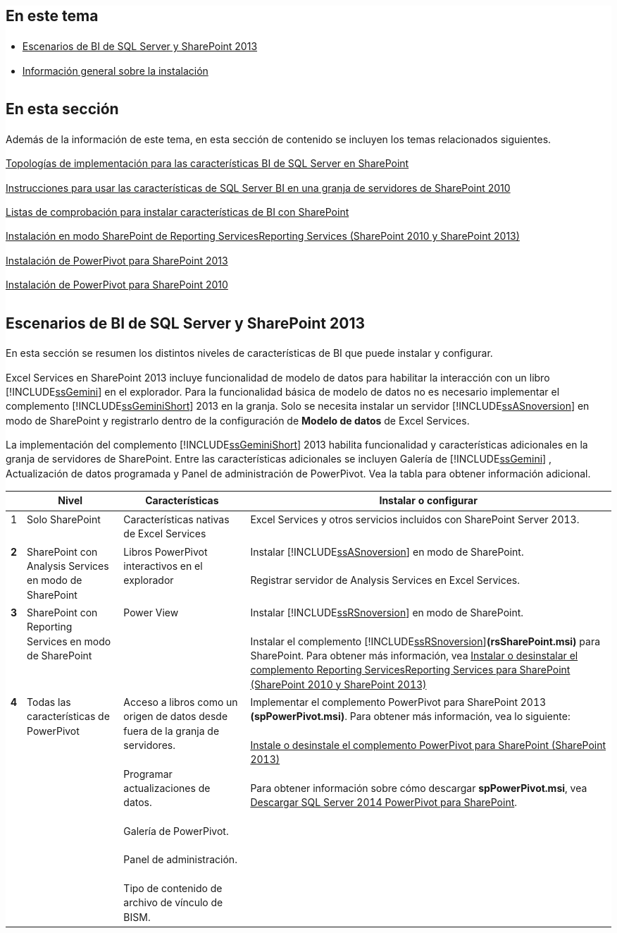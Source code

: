 ##  <a name="in-this-topic"></a><a name="bkmk_top"></a>En este tema

-   [Escenarios de BI de SQL Server y SharePoint 2013](#bkmk_bi_scenarios)

-   [Información general sobre la instalación](#bkmk_install_sharepoint2013_overview)

## <a name="in-this-section"></a>En esta sección
 Además de la información de este tema, en esta sección de contenido se incluyen los temas relacionados siguientes.

 [Topologías de implementación para las características BI de SQL Server en SharePoint](deployment-topologies-for-sql-server-bi-features-in-sharepoint.md)

 [Instrucciones para usar las características de SQL Server BI en una granja de servidores de SharePoint 2010](../../../2014/sql-server/install/guidance-for-using-sql-server-bi-features-in-a-sharepoint-2010-farm.md)

 [Listas de comprobación para instalar características de BI con SharePoint](../../../2014/sql-server/install/checklists-for-installing-bi-features-with-sharepoint.md)

 [Instalación en modo SharePoint de Reporting ServicesReporting Services &#40;SharePoint 2010 y SharePoint 2013&#41;](../../reporting-services/install-windows/install-reporting-services-sharepoint-mode.md)

 [Instalación de PowerPivot para SharePoint 2013](https://docs.microsoft.com/analysis-services/instances/install-windows/install-analysis-services-in-power-pivot-mode)

 [Instalación de PowerPivot para SharePoint 2010](../../../2014/sql-server/install/powerpivot-for-sharepoint-2010-installation.md)

##  <a name="sql-server-bi-scenarios-and-sharepoint-2013"></a><a name="bkmk_bi_scenarios"></a>Escenarios de BI de SQL Server y SharePoint 2013
 En esta sección se resumen los distintos niveles de características de BI que puede instalar y configurar.

 Excel Services en SharePoint 2013 incluye funcionalidad de modelo de datos para habilitar la interacción con un libro [!INCLUDE[ssGemini](../../includes/ssgemini-md.md)] en el explorador. Para la funcionalidad básica de modelo de datos no es necesario implementar el complemento [!INCLUDE[ssGeminiShort](../../includes/ssgeminishort-md.md)] 2013 en la granja. Solo se necesita instalar un servidor [!INCLUDE[ssASnoversion](../../includes/ssasnoversion-md.md)] en modo de SharePoint y registrarlo dentro de la configuración de **Modelo de datos** de Excel Services.

 La implementación del complemento [!INCLUDE[ssGeminiShort](../../includes/ssgeminishort-md.md)] 2013 habilita funcionalidad y características adicionales en la granja de servidores de SharePoint. Entre las características adicionales se incluyen Galería de [!INCLUDE[ssGemini](../../includes/ssgemini-md.md)] , Actualización de datos programada y Panel de administración de PowerPivot. Vea la tabla para obtener información adicional.

||Nivel|Características|Instalar o configurar|
|-|-----------|--------------|--------------------------|
|1|Solo SharePoint|Características nativas de Excel Services|Excel Services y otros servicios incluidos con SharePoint Server 2013.|
|**2**|SharePoint con Analysis Services en modo de SharePoint|Libros PowerPivot interactivos en el explorador|Instalar [!INCLUDE[ssASnoversion](../../includes/ssasnoversion-md.md)] en modo de SharePoint.<br /><br /> Registrar servidor de Analysis Services en Excel Services.|
|**3**|SharePoint con Reporting Services en modo de SharePoint|Power View|Instalar [!INCLUDE[ssRSnoversion](../../includes/ssrsnoversion-md.md)] en modo de SharePoint.<br /><br /> Instalar el complemento [!INCLUDE[ssRSnoversion](../../includes/ssrsnoversion-md.md)]**(rsSharePoint.msi)** para SharePoint. Para obtener más información, vea [Instalar o desinstalar el complemento Reporting ServicesReporting Services para SharePoint &#40;SharePoint 2010 y SharePoint 2013&#41;](../../reporting-services/install-windows/install-or-uninstall-the-reporting-services-add-in-for-sharepoint.md)|
|**4**|Todas las características de PowerPivot|Acceso a libros como un origen de datos desde fuera de la granja de servidores.<br /><br /> Programar actualizaciones de datos.<br /><br /> Galería de PowerPivot.<br /><br /> Panel de administración.<br /><br /> Tipo de contenido de archivo de vínculo de BISM.|Implementar el complemento PowerPivot para SharePoint 2013 **(spPowerPivot.msi)**. Para obtener más información, vea lo siguiente:<br /><br /> [Instale o desinstale el complemento PowerPivot para SharePoint &#40;SharePoint 2013&#41;](https://docs.microsoft.com/analysis-services/instances/install-windows/install-or-uninstall-the-power-pivot-for-sharepoint-add-in-sharepoint-2013)<br /><br /> Para obtener información sobre cómo descargar **spPowerPivot.msi**, vea [Descargar SQL Server 2014 PowerPivot para SharePoint](https://go.microsoft.com/fwlink/?LinkID=296473).|
